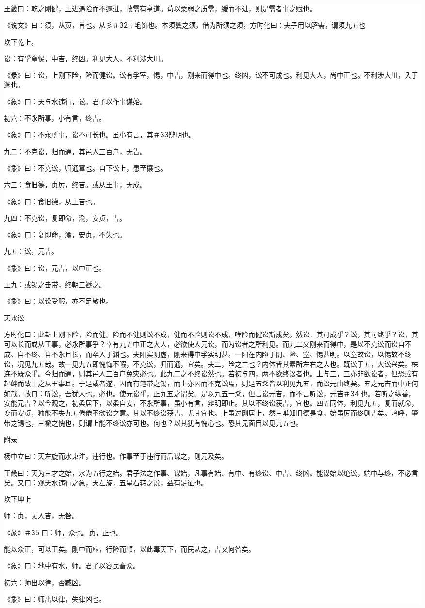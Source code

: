 王畿曰：乾之刚健，上进遇险而不遽进，故需有亨道。苟以柔弱之质需，缓而不进，则是需者事之赋也。  

《说文》曰：须，从页，首也。从彡＃32；毛饰也。本须鬓之须，借为所须之须。方时化曰：夫子用以解需，谓须九五也  

坎下乾上。  

讼：有孚窒惕，中吉，终凶。利见大人，不利涉大川。  

《彖》曰：讼，上刚下险，险而健讼。讼有孚室，惕，中吉，刚来而得中也。终凶，讼不可成也。利见大人，尚中正也。不利涉大川，入于渊也。  

《象》曰：天与水违行，讼。君子以作事谋始。  

初六：不永所事，小有言，终吉。  

《象》曰：不永所事，讼不可长也。虽小有言，其＃33辩明也。  

九二：不克讼，归而通，其邑人三百户，无眚。  

《象》曰：不克讼，归通窜也。自下讼上，患至攘也。  

六三：食旧德，贞厉，终吉。或从王事，无成。  

《象》曰：食旧德，从上吉也。  

九四：不克讼，复即命，渝，安贞，吉。  

《象》曰：复即命，渝，安贞，不失也。  

九五：讼，元吉。  

《象》曰：讼，元吉，以中正也。  

上九：或锡之击带，终朝三褫之。  

《象》曰：以讼受服，亦不足敬也。  

天水讼  

方时化曰：此卦上刚下险，险而健。险而不健则讼不成，健而不险则讼不成，唯险而健讼斯成矣。然讼，其可成乎？讼，其可终乎？讼，其可以长而或从王事，必永所事乎？幸有九五中正之大人，必欲使人元讼，而为讼者之所利见。而九二又刚来而得中，是以不克讼而讼自不成、自不终、自不永且长，而卒入于渊也。夫阳实阴虚，刚来得中孚实明甚。一阳在内陷于阴、险、窒、惕甚明。以窒故讼，以惕故不终讼，况见九五哉。故一见九五即愧悔不暇，不克讼，归而通，宜矣。夫二，险之主也？内体皆其素所左右之人也。既讼于五，大讼兴矣。株连不既众乎。今归而通，则其邑人三百户兔灾必也。此九二之不终讼然也。若初与四，两不欲终讼者也。上与三，三亦非欲讼者，但恐或有起衅而致上之从王事耳。于是或者遂，因而有笔带之锡，而上亦因而不克讼焉，则是五爻皆以利见九五，而讼元由终矣。五之元吉而中正何如哉。故曰：听讼，吾犹人也，必也。使元讼乎，正九五之谓矣。是以九五一爻，但言讼元吉，而不言听讼，元吉＃34 也。若听之纵善，安能元吉？以今观之，初柔居下，以柔自安，不永所事，虽小有言，辩明即止。其以不终讼获吉，宜也。四五同体，利见九五，复而就命，变而安贞，独能不失九五倦倦不欲讼之意。其以不终讼获吉，尤其宜也。上虽过刚居上，然三唯知旧德是食，始虽厉而终则吉矣。呜呼，肇带之锡也，三褫之愧也，则谓上能不终讼亦可也。何也？以其犹有愧心也。恐其元面目以见九五也。  

附录  

杨中立曰：天左旋而水束注，违行也。作事至于违行而后谋之，则元及矣。  

王畿曰：天为三才之始，水为五行之始。君子法之作事、谋始，凡事有始、有中、有终讼、中吉、终凶。能谋始以绝讼，端中与终，不必言矣。又曰：观天水违行之象，天左旋，五星右转之说，益有足征也。  

坎下坤上  

师：贞，丈人吉，无咎。  

《彖》＃35 曰：师，众也。贞，正也。  

能以众正，可以王矣。刚中而应，行险而顺，以此毒天下，而民从之，吉又何咎矣。  

《象》曰：地中有水，师。君子以容民畜众。  

初六：师出以律，否臧凶。  

《象》曰：师出以律，失律凶也。  

